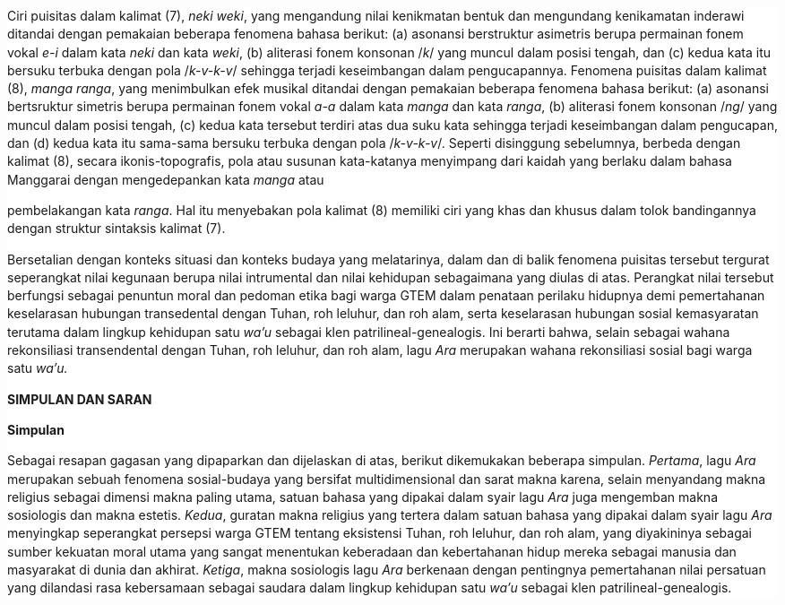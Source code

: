 <p><span class="font1">Ciri puisitas dalam kalimat (7), </span><span class="font1" style="font-style:italic;">neki weki</span><span class="font1">, yang mengandung nilai kenikmatan bentuk dan mengundang kenikamatan inderawi ditandai dengan pemakaian beberapa fenomena bahasa berikut: (a) asonansi berstruktur asimetris berupa permainan fonem vokal </span><span class="font1" style="font-style:italic;">e-i</span><span class="font1"> dalam kata </span><span class="font1" style="font-style:italic;">neki</span><span class="font1"> dan kata </span><span class="font1" style="font-style:italic;">weki</span><span class="font1">, (b) aliterasi fonem konsonan /</span><span class="font1" style="font-style:italic;">k</span><span class="font1">/ yang muncul dalam posisi tengah, dan (c) kedua kata itu bersuku terbuka dengan pola /</span><span class="font1" style="font-style:italic;">k-v-k-v</span><span class="font1">/ sehingga terjadi keseimbangan dalam pengucapannya. Fenomena puisitas dalam kalimat (8), </span><span class="font1" style="font-style:italic;">manga ranga</span><span class="font1">, yang menimbulkan efek musikal ditandai dengan pemakaian beberapa fenomena bahasa berikut: (a) asonansi bertsruktur simetris berupa permainan fonem vokal </span><span class="font1" style="font-style:italic;">a-a</span><span class="font1"> dalam kata </span><span class="font1" style="font-style:italic;">manga</span><span class="font1"> dan kata </span><span class="font1" style="font-style:italic;">ranga</span><span class="font1">, (b) aliterasi fonem konsonan /</span><span class="font1" style="font-style:italic;">ng</span><span class="font1">/ yang muncul dalam posisi tengah, (c) kedua kata tersebut terdiri atas dua suku kata sehingga terjadi keseimbangan dalam pengucapan, dan (d) kedua kata itu sama-sama bersuku terbuka dengan pola /</span><span class="font1" style="font-style:italic;">k-v-k-v</span><span class="font1">/. Seperti disinggung sebelumnya, berbeda dengan kalimat (8), secara ikonis-topografis, pola atau susunan kata-katanya menyimpang dari kaidah yang berlaku dalam bahasa Manggarai dengan mengedepankan kata </span><span class="font1" style="font-style:italic;">manga</span><span class="font1"> atau</span></p>
<p><span class="font1">pembelakangan kata </span><span class="font1" style="font-style:italic;">ranga</span><span class="font1">. Hal itu menyebakan pola kalimat (8) memiliki ciri yang khas dan khusus dalam tolok bandingannya dengan struktur sintaksis kalimat (7).</span></p>
<p><span class="font1">Bersetalian dengan konteks situasi dan konteks budaya yang melatarinya, dalam dan di balik fenomena puisitas tersebut tergurat seperangkat nilai kegunaan berupa nilai intrumental dan nilai kehidupan sebagaimana yang diulas di atas. Perangkat nilai tersebut berfungsi sebagai penuntun moral dan pedoman etika bagi warga GTEM dalam penataan perilaku hidupnya demi pemertahanan keselarasan hubungan transedental dengan Tuhan, roh leluhur, dan roh alam, serta keselarasan hubungan sosial kemasyaratan terutama dalam lingkup kehidupan satu </span><span class="font1" style="font-style:italic;">wa’u</span><span class="font1"> sebagai klen patrilineal-genealogis. Ini berarti bahwa, selain sebagai wahana rekonsiliasi transendental dengan Tuhan, roh leluhur, dan roh alam, lagu </span><span class="font1" style="font-style:italic;">Ara</span><span class="font1"> merupakan wahana rekonsiliasi sosial bagi warga satu </span><span class="font1" style="font-style:italic;">wa’u.</span></p>
<p><span class="font1" style="font-weight:bold;">SIMPULAN DAN SARAN</span></p>
<p><a name="bookmark6"></a><span class="font1" style="font-weight:bold;"><a name="bookmark7"></a>Simpulan</span></p>
<p><span class="font1">Sebagai resapan gagasan yang dipaparkan dan dijelaskan di atas, berikut dikemukakan beberapa simpulan. </span><span class="font1" style="font-style:italic;">Pertama</span><span class="font1">, lagu </span><span class="font1" style="font-style:italic;">Ara</span><span class="font1"> merupakan sebuah fenomena sosial-budaya yang bersifat multidimensional dan sarat makna karena, selain menyandang makna religius sebagai dimensi makna paling utama, satuan bahasa yang dipakai dalam syair lagu </span><span class="font1" style="font-style:italic;">Ara</span><span class="font1"> juga mengemban makna sosiologis dan makna estetis. </span><span class="font1" style="font-style:italic;">Kedua</span><span class="font1">, guratan makna religius yang tertera dalam satuan bahasa yang dipakai dalam syair lagu </span><span class="font1" style="font-style:italic;">Ara</span><span class="font1"> menyingkap seperangkat persepsi warga GTEM tentang eksistensi Tuhan, roh leluhur, dan roh alam, yang diyakininya sebagai sumber kekuatan moral utama yang sangat menentukan keberadaan dan kebertahanan hidup mereka sebagai manusia dan masyarakat di dunia dan akhirat. </span><span class="font1" style="font-style:italic;">Ketiga</span><span class="font1">, makna sosiologis lagu </span><span class="font1" style="font-style:italic;">Ara</span><span class="font1"> berkenaan dengan pentingnya pemertahanan nilai persatuan yang dilandasi rasa kebersamaan sebagai saudara dalam lingkup kehidupan satu </span><span class="font1" style="font-style:italic;">wa’u</span><span class="font1"> sebagai klen patrilineal-genealogis.</span></p>